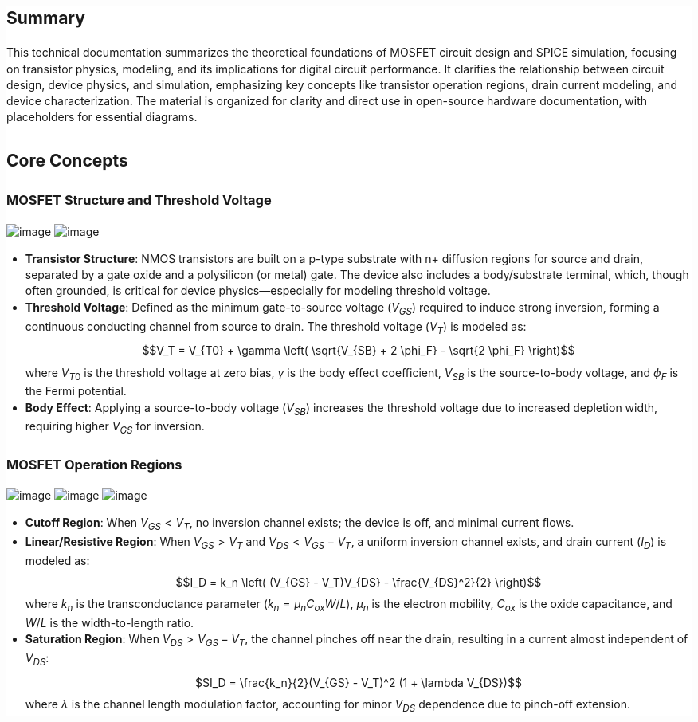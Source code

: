 ## Summary

This technical documentation summarizes the theoretical foundations of MOSFET circuit design and SPICE simulation, focusing on transistor physics, modeling, and its implications for digital circuit performance. It clarifies the relationship between circuit design, device physics, and simulation, emphasizing key concepts like transistor operation regions, drain current modeling, and device characterization. The material is organized for clarity and direct use in open-source hardware documentation, with placeholders for essential diagrams.

## Core Concepts

### MOSFET Structure and Threshold Voltage

<img width="1566" height="606" alt="image" src="https://github.com/user-attachments/assets/ca6e5595-572a-42c8-976e-22affd2687a4" />

<img width="1636" height="813" alt="image" src="https://github.com/user-attachments/assets/66efb242-f3c3-483b-b684-466218e4e0f3" />


- **Transistor Structure**: NMOS transistors are built on a p-type substrate with n+ diffusion regions for source and drain, separated by a gate oxide and a polysilicon (or metal) gate. The device also includes a body/substrate terminal, which, though often grounded, is critical for device physics—especially for modeling threshold voltage.
- **Threshold Voltage**: Defined as the minimum gate-to-source voltage ($V_{GS}$) required to induce strong inversion, forming a continuous conducting channel from source to drain. The threshold voltage ($V_T$) is modeled as:
  $$V_T = V_{T0} + \gamma \left( \sqrt{V_{SB} + 2 \phi_F} - \sqrt{2 \phi_F} \right)$$
  where $V_{T0}$ is the threshold voltage at zero bias, $\gamma$ is the body effect coefficient, $V_{SB}$ is the source-to-body voltage, and $\phi_F$ is the Fermi potential.
- **Body Effect**: Applying a source-to-body voltage ($V_{SB}$) increases the threshold voltage due to increased depletion width, requiring higher $V_{GS}$ for inversion.

### MOSFET Operation Regions

<img width="1666" height="810" alt="image" src="https://github.com/user-attachments/assets/14d936dc-0f63-444b-897d-c6b801db9fef" />

<img width="1566" height="894" alt="image" src="https://github.com/user-attachments/assets/acb972fa-402c-43b8-a054-376f2b403d45" />

<img width="1553" height="823" alt="image" src="https://github.com/user-attachments/assets/3302a27c-46b5-4208-8e25-0ceef4fa803c" />


- **Cutoff Region**: When $V_{GS} < V_T$, no inversion channel exists; the device is off, and minimal current flows.
- **Linear/Resistive Region**: When $V_{GS} > V_T$ and $V_{DS} < V_{GS} - V_T$, a uniform inversion channel exists, and drain current ($I_D$) is modeled as:
  $$I_D = k_n \left( (V_{GS} - V_T)V_{DS} - \frac{V_{DS}^2}{2} \right)$$
  where $k_n$ is the transconductance parameter ($k_n = \mu_n C_{ox} W/L$), $\mu_n$ is the electron mobility, $C_{ox}$ is the oxide capacitance, and $W/L$ is the width-to-length ratio.
- **Saturation Region**: When $V_{DS} > V_{GS} - V_T$, the channel pinches off near the drain, resulting in a current almost independent of $V_{DS}$:
  $$I_D = \frac{k_n}{2}(V_{GS} - V_T)^2 (1 + \lambda V_{DS})$$
  where $\lambda$ is the channel length modulation factor, accounting for minor $V_{DS}$ dependence due to pinch-off extension.
